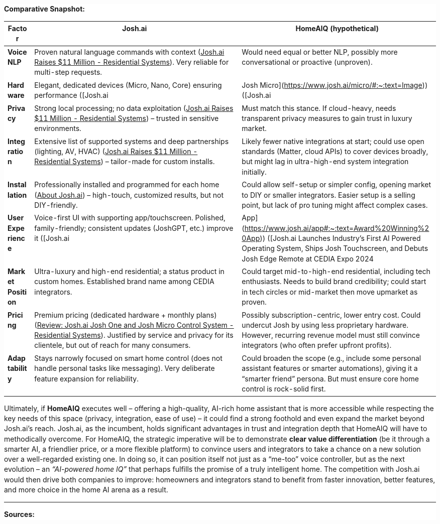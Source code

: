 **Comparative Snapshot:** 

| **Factor**              | **Josh.ai**                                        | **HomeAIQ** (hypothetical)                            |
|-------------------------|----------------------------------------------------|-------------------------------------------------------|
| **Voice NLP**           | Proven natural language commands with context ([Josh.ai Raises $11 Million - Residential Systems](https://www.residentialsystems.com/news/josh-ai-raises-11-million#:~:text=designed%2C%20built%2C%20and%20shipped%20Josh,a%20custom%20scene%20that%20could)). Very reliable for multi-step requests. | Would need equal or better NLP, possibly more conversational or proactive (unproven). |
| **Hardware**            | Elegant, dedicated devices (Micro, Nano, Core) ensuring performance ([Josh.ai | Josh Micro](https://www.josh.ai/micro/#:~:text=Image)) ([Josh.ai | Josh Core](https://www.josh.ai/core/#:~:text=Privacy%20Measures)) – but high cost to deploy widely. | Could leverage existing hardware (speakers/phones) for lower cost, but might sacrifice some privacy or reliability unless own hardware is developed. |
| **Privacy**             | Strong local processing; no data exploitation ([Josh.ai Raises $11 Million - Residential Systems](https://www.residentialsystems.com/news/josh-ai-raises-11-million#:~:text=it%E2%80%99s%20necessary%20to%20have%20to,client%20data%20to%20third%20parties)) – trusted in sensitive environments. | Must match this stance. If cloud-heavy, needs transparent privacy measures to gain trust in luxury market. |
| **Integration**         | Extensive list of supported systems and deep partnerships (lighting, AV, HVAC) ([Josh.ai Raises $11 Million - Residential Systems](https://www.residentialsystems.com/news/josh-ai-raises-11-million#:~:text=Josh,including%20Crestron%2C%20Control4%2C%20and%20Savant)) – tailor-made for custom installs. | Likely fewer native integrations at start; could use open standards (Matter, cloud APIs) to cover devices broadly, but might lag in ultra-high-end system integration initially. |
| **Installation**        | Professionally installed and programmed for each home ([About Josh.ai](https://www.josh.ai/about/#:~:text=To%20guarantee%20each%20client%20enjoys,receives%20the%20customization%20they%20deserve)) – high-touch, customized results, but not DIY-friendly. | Could allow self-setup or simpler config, opening market to DIY or smaller integrators. Easier setup is a selling point, but lack of pro tuning might affect complex cases. |
| **User Experience**     | Voice-first UI with supporting app/touchscreen. Polished, family-friendly; consistent updates (JoshGPT, etc.) improve it ([Josh.ai | App](https://www.josh.ai/app#:~:text=Award%20Winning%20App)) ([Josh.ai Launches Industry’s First AI Powered Operating System, Ships Josh Touchscreen, and Debuts Josh Edge Remote at CEDIA Expo 2024 | by Josh | Medium](https://joshdotai.medium.com/josh-ai-launches-industrys-first-ai-powered-operating-system-ships-josh-touchscreen-and-debuts-4875d73db0a9#:~:text=JoshGPT%202)). | Could integrate with users’ existing UIs (e.g., work with Alexa/Google, or a slick cross-platform app). Focus on personalization (multiple languages, voice options) from day one to outshine Josh’s single-voice/English limitation. |
| **Market Position**     | Ultra-luxury and high-end residential; a status product in custom homes. Established brand name among CEDIA integrators. | Could target mid-to-high-end residential, including tech enthusiasts. Needs to build brand credibility; could start in tech circles or mid-market then move upmarket as proven. |
| **Pricing**             | Premium pricing (dedicated hardware + monthly plans) ([Review: Josh.ai Josh One and Josh Micro Control System - Residential Systems](https://www.residentialsystems.com/technology/automation/review-josh-ai-josh-one-and-josh-micro-control-system#:~:text=Along%20with%20launching%20Josh%20One%2C,lifetime%20software%20subscription%20for%20%241799)). Justified by service and privacy for its clientele, but out of reach for many consumers. | Possibly subscription-centric, lower entry cost. Could undercut Josh by using less proprietary hardware. However, recurring revenue model must still convince integrators (who often prefer upfront profits). |
| **Adaptability**        | Stays narrowly focused on smart home control (does not handle personal tasks like messaging). Very deliberate feature expansion for reliability. | Could broaden the scope (e.g., include some personal assistant features or smarter automations), giving it a “smarter friend” persona. But must ensure core home control is rock-solid first. |

Ultimately, if **HomeAIQ** executes well – offering a high-quality, AI-rich home assistant that is more accessible while respecting the key needs of this space (privacy, integration, ease of use) – it could find a strong foothold and even expand the market beyond Josh.ai’s reach. Josh.ai, as the incumbent, holds significant advantages in trust and integration depth that HomeAIQ will have to methodically overcome. For HomeAIQ, the strategic imperative will be to demonstrate **clear value differentiation** (be it through a smarter AI, a friendlier price, or a more flexible platform) to convince users and integrators to take a chance on a new solution over a well-regarded existing one. In doing so, it can position itself not just as a “me-too” voice controller, but as the next evolution – an *“AI-powered home IQ”* that perhaps fulfills the promise of a truly intelligent home. The competition with Josh.ai would then drive both companies to improve: homeowners and integrators stand to benefit from faster innovation, better features, and more choice in the home AI arena as a result. 

---

**Sources:** 
